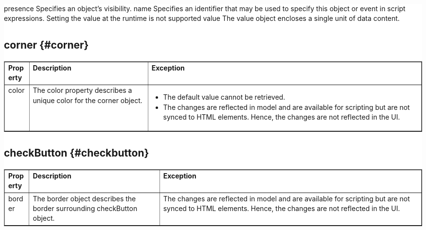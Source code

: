   </tr> 
  <tr> 
   <td>presence</td> 
   <td>Specifies an object’s visibility.</td> 
   <td> </td> 
  </tr> 
  <tr> 
   <td>name</td> 
   <td>Specifies an identifier that may be used to specify this object or event in script expressions.</td> 
   <td>Setting the value at the runtime is not supported</td> 
  </tr> 
  <tr> 
   <td>value</td> 
   <td>The value object encloses a single unit of data content.<br /> </td> 
   <td> </td> 
  </tr> 
 </tbody> 
</table>

## corner {#corner}

<table border="1" cellpadding="1" cellspacing="0" width="100%"> 
 <tbody> 
  <tr> 
   <td><strong>Property</strong></td> 
   <td><strong>Description</strong></td> 
   <td><strong>Exception</strong></td> 
  </tr> 
  <tr> 
   <td>color</td> 
   <td>The color property describes a unique color for the corner object.</td> 
   <td> 
    <ul> 
     <li>The default value cannot be retrieved. </li> 
     <li>The changes are reflected in model and are available for scripting but are not synced to HTML elements. Hence, the changes are not reflected in the UI.</li> 
    </ul> </td> 
  </tr> 
 </tbody> 
</table>

## checkButton {#checkbutton}

<table border="1" cellpadding="1" cellspacing="0" width="100%"> 
 <tbody> 
  <tr> 
   <td><strong>Property</strong></td> 
   <td><strong>Description</strong></td> 
   <td><strong>Exception</strong></td> 
  </tr> 
  <tr> 
   <td>border</td> 
   <td>The border object describes the border surrounding checkButton object. </td> 
   <td>The changes are reflected in model and are available for scripting but are not synced to HTML elements. Hence, the changes are not reflected in the UI.<br /> </td> 
  </tr> 
 </tbody> 
</table>

